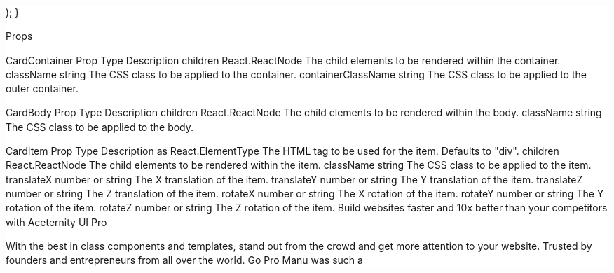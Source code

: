 );
}

Props

CardContainer
Prop Type Description
children React.ReactNode The child elements to be rendered within the container.
className string The CSS class to be applied to the container.
containerClassName string The CSS class to be applied to the outer container.

CardBody
Prop Type Description
children React.ReactNode The child elements to be rendered within the body.
className string The CSS class to be applied to the body.

CardItem
Prop Type Description
as React.ElementType The HTML tag to be used for the item. Defaults to "div".
children React.ReactNode The child elements to be rendered within the item.
className string The CSS class to be applied to the item.
translateX number or string The X translation of the item.
translateY number or string The Y translation of the item.
translateZ number or string The Z translation of the item.
rotateX number or string The X rotation of the item.
rotateY number or string The Y rotation of the item.
rotateZ number or string The Z rotation of the item.
Build websites faster and 10x better than your competitors with Aceternity UI Pro

With the best in class components and templates, stand out from the crowd and get more attention to your website. Trusted by founders and entrepreneurs from all over the world.
Go Pro
Manu was such a
